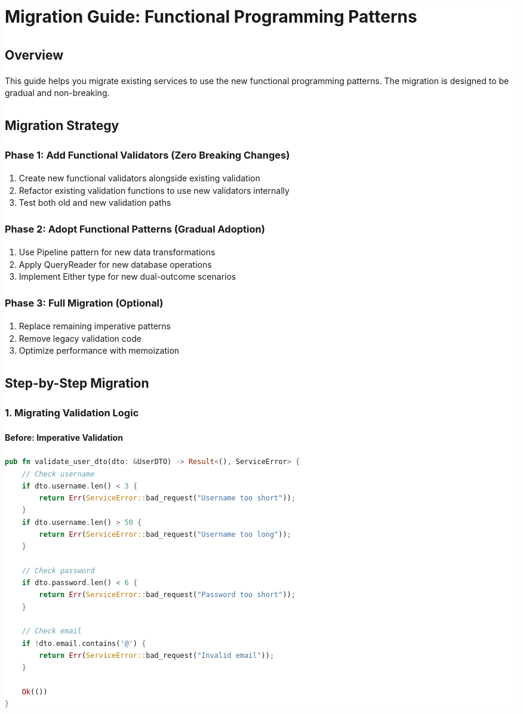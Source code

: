 # Migration Guide: Functional Programming Patterns

## Overview

This guide helps you migrate existing services to use the new functional programming patterns. The migration is designed to be gradual and non-breaking.

## Migration Strategy

### Phase 1: Add Functional Validators (Zero Breaking Changes)
1. Create new functional validators alongside existing validation
2. Refactor existing validation functions to use new validators internally
3. Test both old and new validation paths

### Phase 2: Adopt Functional Patterns (Gradual Adoption)
1. Use Pipeline pattern for new data transformations
2. Apply QueryReader for new database operations
3. Implement Either type for new dual-outcome scenarios

### Phase 3: Full Migration (Optional)
1. Replace remaining imperative patterns
2. Remove legacy validation code
3. Optimize performance with memoization

## Step-by-Step Migration

### 1. Migrating Validation Logic

#### Before: Imperative Validation
```rust
pub fn validate_user_dto(dto: &UserDTO) -> Result<(), ServiceError> {
    // Check username
    if dto.username.len() < 3 {
        return Err(ServiceError::bad_request("Username too short"));
    }
    if dto.username.len() > 50 {
        return Err(ServiceError::bad_request("Username too long"));
    }
    
    // Check password
    if dto.password.len() < 6 {
        return Err(ServiceError::bad_request("Password too short"));
    }
    
    // Check email
    if !dto.email.contains('@') {
        return Err(ServiceError::bad_request("Invalid email"));
    }
    
    Ok(())
}
```
